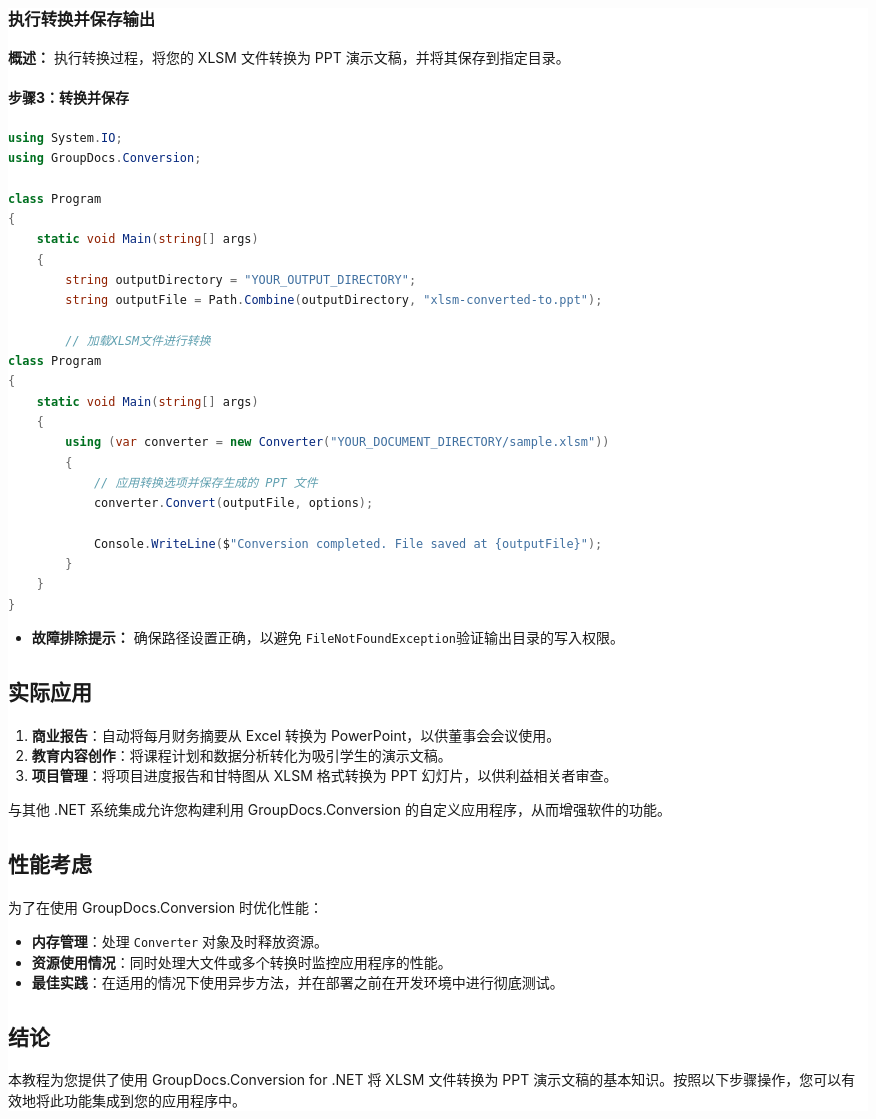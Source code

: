 ### 执行转换并保存输出

**概述：** 执行转换过程，将您的 XLSM 文件转换为 PPT 演示文稿，并将其保存到指定目录。

#### 步骤3：转换并保存
```csharp
using System.IO;
using GroupDocs.Conversion;

class Program
{
    static void Main(string[] args)
    {
        string outputDirectory = "YOUR_OUTPUT_DIRECTORY";
        string outputFile = Path.Combine(outputDirectory, "xlsm-converted-to.ppt");
        
        // 加载XLSM文件进行转换
class Program
{
    static void Main(string[] args)
    {
        using (var converter = new Converter("YOUR_DOCUMENT_DIRECTORY/sample.xlsm"))
        {
            // 应用转换选项并保存生成的 PPT 文件
            converter.Convert(outputFile, options);
            
            Console.WriteLine($"Conversion completed. File saved at {outputFile}");
        }
    }
}
```
- **故障排除提示：** 确保路径设置正确，以避免 `FileNotFoundException`验证输出目录的写入权限。

## 实际应用

1. **商业报告**：自动将每月财务摘要从 Excel 转换为 PowerPoint，以供董事会会议使用。
2. **教育内容创作**：将课程计划和数据分析转化为吸引学生的演示文稿。
3. **项目管理**：将项目进度报告和甘特图从 XLSM 格式转换为 PPT 幻灯片，以供利益相关者审查。

与其他 .NET 系统集成允许您构建利用 GroupDocs.Conversion 的自定义应用程序，从而增强软件的功能。

## 性能考虑

为了在使用 GroupDocs.Conversion 时优化性能：
- **内存管理**：处理 `Converter` 对象及时释放资源。
- **资源使用情况**：同时处理大文件或多个转换时监控应用程序的性能。
- **最佳实践**：在适用的情况下使用异步方法，并在部署之前在开发环境中进行彻底测试。

## 结论

本教程为您提供了使用 GroupDocs.Conversion for .NET 将 XLSM 文件转换为 PPT 演示文稿的基本知识。按照以下步骤操作，您可以有效地将此功能集成到您的应用程序中。
